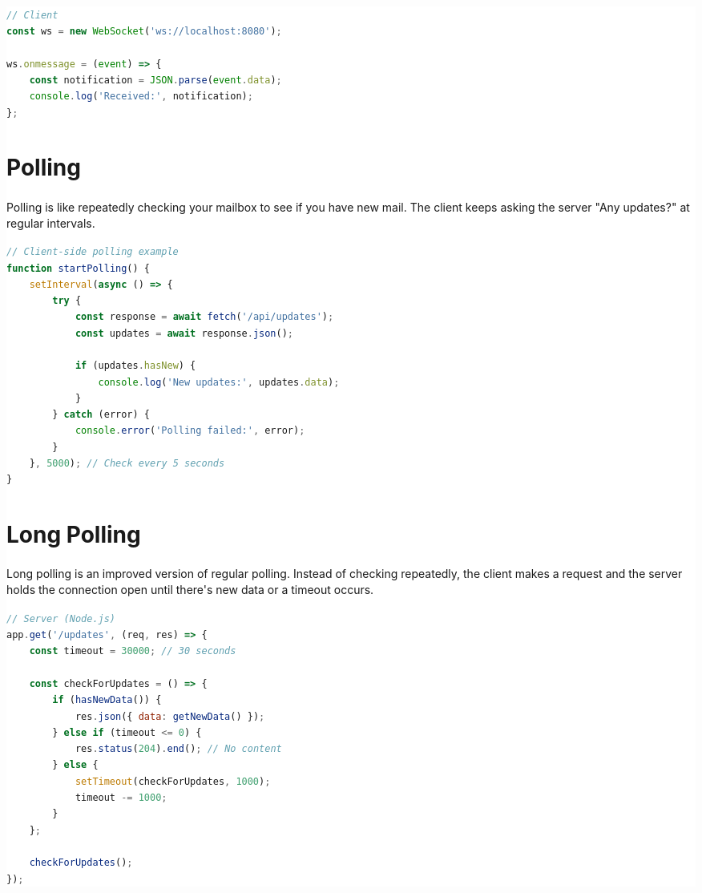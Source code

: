 ```javascript
// Client
const ws = new WebSocket('ws://localhost:8080');

ws.onmessage = (event) => {
    const notification = JSON.parse(event.data);
    console.log('Received:', notification);
};
```

# Polling

Polling is like repeatedly checking your mailbox to see if you have new mail. The client keeps asking the server "Any updates?" at regular intervals.

```javascript
// Client-side polling example
function startPolling() {
    setInterval(async () => {
        try {
            const response = await fetch('/api/updates');
            const updates = await response.json();
            
            if (updates.hasNew) {
                console.log('New updates:', updates.data);
            }
        } catch (error) {
            console.error('Polling failed:', error);
        }
    }, 5000); // Check every 5 seconds
}
```

# Long Polling

Long polling is an improved version of regular polling. Instead of checking repeatedly, the client makes a request and the server holds the connection open until there's new data or a timeout occurs.

```javascript
// Server (Node.js)
app.get('/updates', (req, res) => {
    const timeout = 30000; // 30 seconds
    
    const checkForUpdates = () => {
        if (hasNewData()) {
            res.json({ data: getNewData() });
        } else if (timeout <= 0) {
            res.status(204).end(); // No content
        } else {
            setTimeout(checkForUpdates, 1000);
            timeout -= 1000;
        }
    };
    
    checkForUpdates();
});
```
